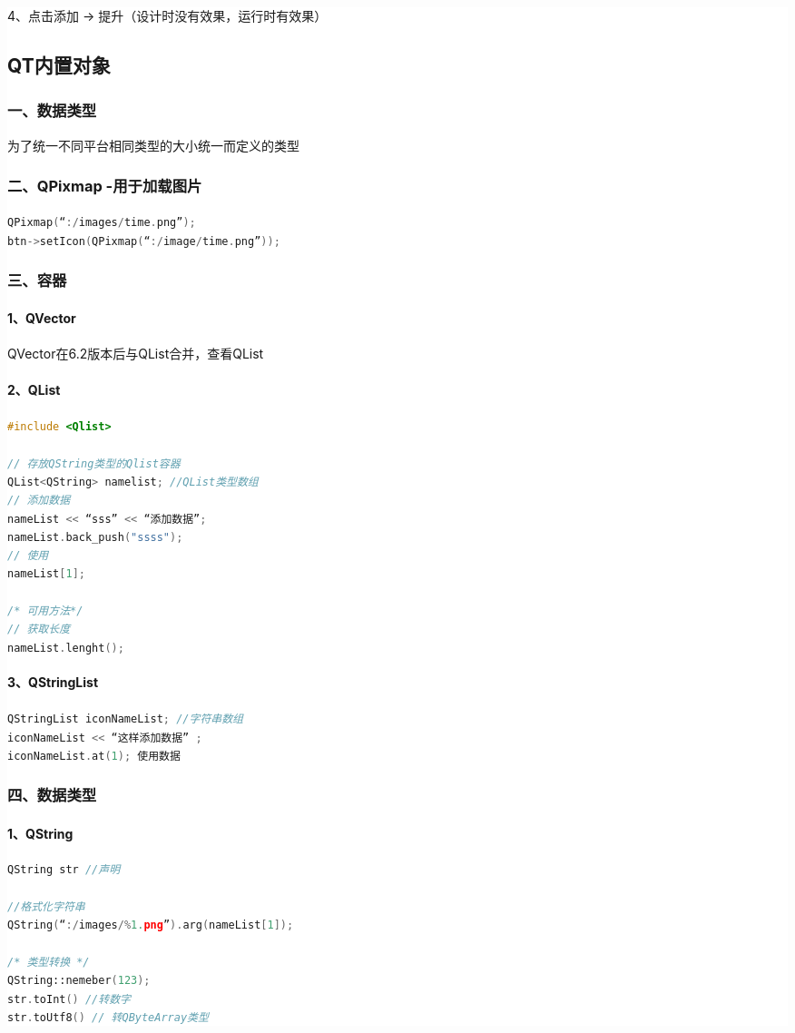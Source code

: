 4、点击添加 $\to$ 提升（设计时没有效果，运行时有效果）

## QT内置对象

### 一、数据类型

为了统一不同平台相同类型的大小统一而定义的类型

### 二、QPixmap -用于加载图片

``` c++
QPixmap(“:/images/time.png”);
btn->setIcon(QPixmap(“:/image/time.png”));
```

### 三、容器

#### 1、QVector 

QVector在6.2版本后与QList合并，查看QList

#### 2、QList

``` c++
#include <Qlist>

// 存放QString类型的Qlist容器
QList<QString> namelist; //QList类型数组
// 添加数据
nameList << “sss” << “添加数据”;
nameList.back_push("ssss");
// 使用
nameList[1]; 

/* 可用方法*/
// 获取长度
nameList.lenght();
```

#### 3、QStringList

``` c++
QStringList iconNameList; //字符串数组
iconNameList << “这样添加数据” ;
iconNameList.at(1); 使用数据
```

### 四、数据类型

#### 1、QString

``` c++
QString str //声明

//格式化字符串
QString(“:/images/%1.png”).arg(nameList[1]);

/* 类型转换 */
QString::nemeber(123);
str.toInt() //转数字
str.toUtf8() // 转QByteArray类型
```
